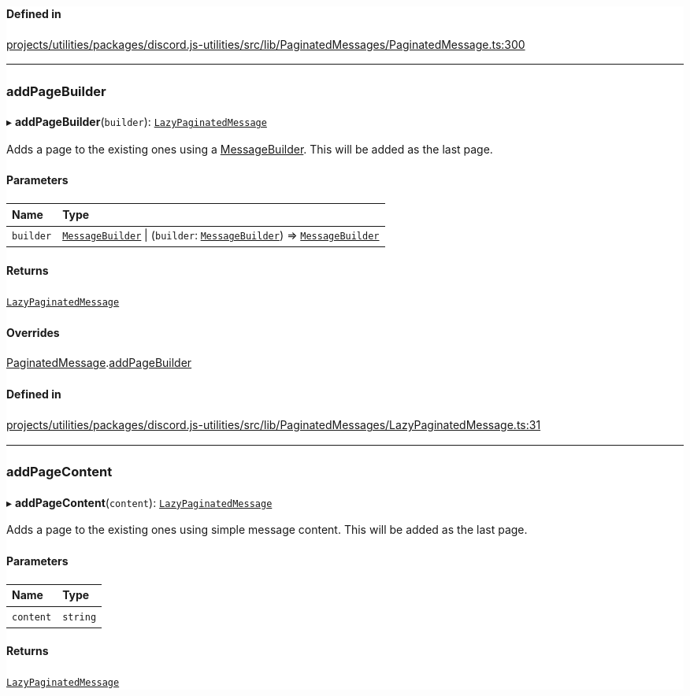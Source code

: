#### Defined in

[projects/utilities/packages/discord.js-utilities/src/lib/PaginatedMessages/PaginatedMessage.ts:300](https://github.com/sapphiredev/utilities/blob/8a451b58/packages/discord.js-utilities/src/lib/PaginatedMessages/PaginatedMessage.ts#L300)

___

### addPageBuilder

▸ **addPageBuilder**(`builder`): [`LazyPaginatedMessage`](sapphire_discord_js_utilities.LazyPaginatedMessage)

Adds a page to the existing ones using a [MessageBuilder](sapphire_discord_js_utilities.MessageBuilder). This will be added as the last page.

#### Parameters

| Name | Type |
| :------ | :------ |
| `builder` | [`MessageBuilder`](sapphire_discord_js_utilities.MessageBuilder) \| (`builder`: [`MessageBuilder`](sapphire_discord_js_utilities.MessageBuilder)) => [`MessageBuilder`](sapphire_discord_js_utilities.MessageBuilder) |

#### Returns

[`LazyPaginatedMessage`](sapphire_discord_js_utilities.LazyPaginatedMessage)

#### Overrides

[PaginatedMessage](sapphire_discord_js_utilities.PaginatedMessage).[addPageBuilder](sapphire_discord_js_utilities.PaginatedMessage#addpagebuilder)

#### Defined in

[projects/utilities/packages/discord.js-utilities/src/lib/PaginatedMessages/LazyPaginatedMessage.ts:31](https://github.com/sapphiredev/utilities/blob/8a451b58/packages/discord.js-utilities/src/lib/PaginatedMessages/LazyPaginatedMessage.ts#L31)

___

### addPageContent

▸ **addPageContent**(`content`): [`LazyPaginatedMessage`](sapphire_discord_js_utilities.LazyPaginatedMessage)

Adds a page to the existing ones using simple message content. This will be added as the last page.

#### Parameters

| Name | Type |
| :------ | :------ |
| `content` | `string` |

#### Returns

[`LazyPaginatedMessage`](sapphire_discord_js_utilities.LazyPaginatedMessage)
